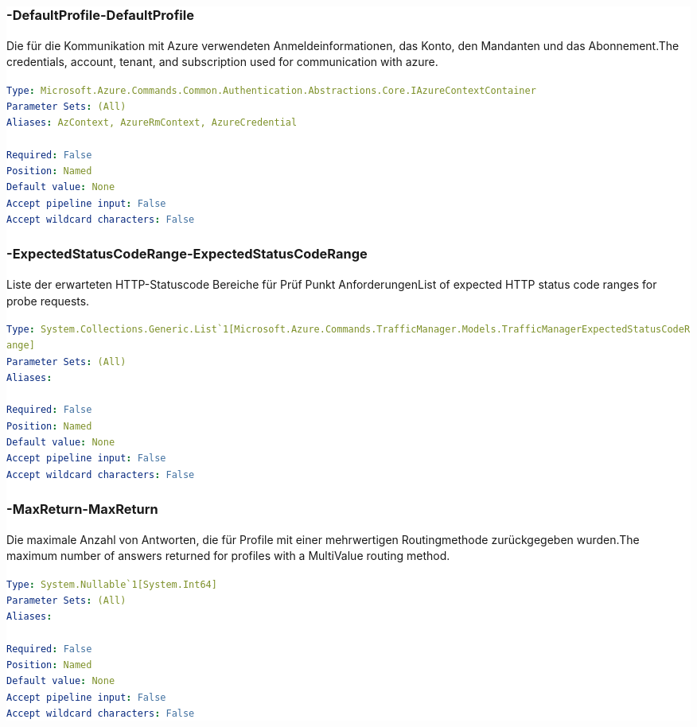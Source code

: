 ### <span data-ttu-id="c9f4f-120">-DefaultProfile</span><span class="sxs-lookup"><span data-stu-id="c9f4f-120">-DefaultProfile</span></span>
<span data-ttu-id="c9f4f-121">Die für die Kommunikation mit Azure verwendeten Anmeldeinformationen, das Konto, den Mandanten und das Abonnement.</span><span class="sxs-lookup"><span data-stu-id="c9f4f-121">The credentials, account, tenant, and subscription used for communication with azure.</span></span>

```yaml
Type: Microsoft.Azure.Commands.Common.Authentication.Abstractions.Core.IAzureContextContainer
Parameter Sets: (All)
Aliases: AzContext, AzureRmContext, AzureCredential

Required: False
Position: Named
Default value: None
Accept pipeline input: False
Accept wildcard characters: False
```

### <span data-ttu-id="c9f4f-122">-ExpectedStatusCodeRange</span><span class="sxs-lookup"><span data-stu-id="c9f4f-122">-ExpectedStatusCodeRange</span></span>
<span data-ttu-id="c9f4f-123">Liste der erwarteten HTTP-Statuscode Bereiche für Prüf Punkt Anforderungen</span><span class="sxs-lookup"><span data-stu-id="c9f4f-123">List of expected HTTP status code ranges for probe requests.</span></span>

```yaml
Type: System.Collections.Generic.List`1[Microsoft.Azure.Commands.TrafficManager.Models.TrafficManagerExpectedStatusCodeRange]
Parameter Sets: (All)
Aliases:

Required: False
Position: Named
Default value: None
Accept pipeline input: False
Accept wildcard characters: False
```

### <span data-ttu-id="c9f4f-124">-MaxReturn</span><span class="sxs-lookup"><span data-stu-id="c9f4f-124">-MaxReturn</span></span>
<span data-ttu-id="c9f4f-125">Die maximale Anzahl von Antworten, die für Profile mit einer mehrwertigen Routingmethode zurückgegeben wurden.</span><span class="sxs-lookup"><span data-stu-id="c9f4f-125">The maximum number of answers returned for profiles with a MultiValue routing method.</span></span>

```yaml
Type: System.Nullable`1[System.Int64]
Parameter Sets: (All)
Aliases:

Required: False
Position: Named
Default value: None
Accept pipeline input: False
Accept wildcard characters: False
```
